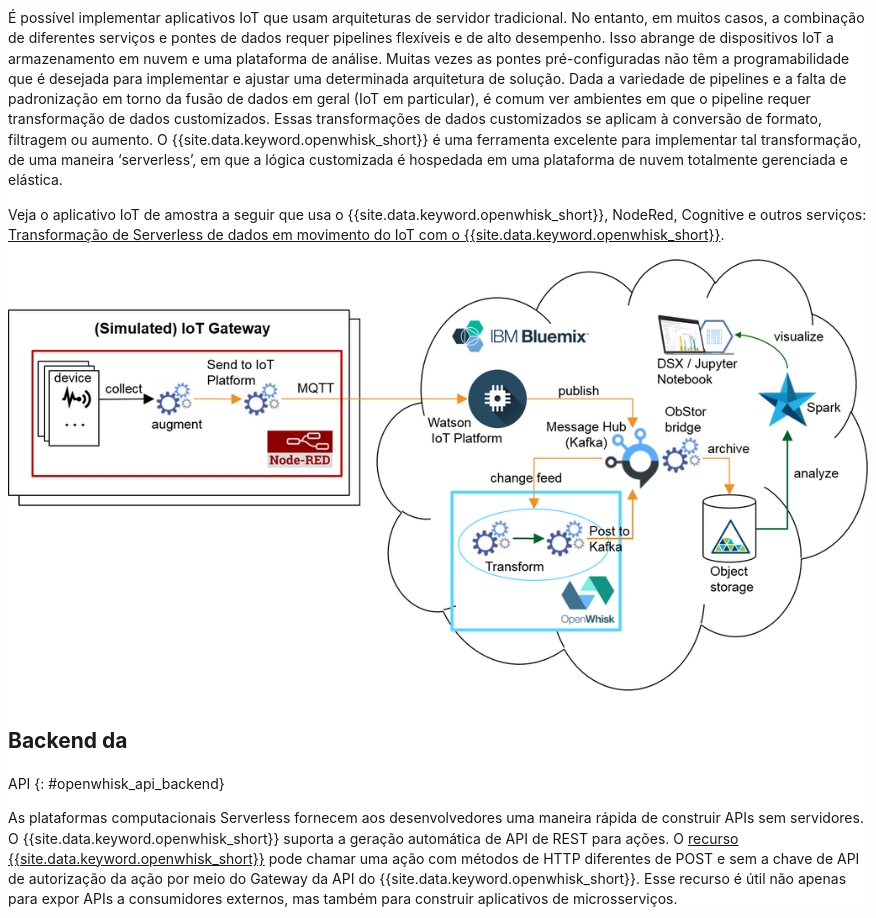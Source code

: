 É possível implementar aplicativos IoT que usam arquiteturas de servidor tradicional. No entanto, em muitos casos, a combinação de diferentes serviços e pontes de dados requer pipelines flexíveis e de alto desempenho. Isso abrange de dispositivos IoT a armazenamento em nuvem e uma plataforma de análise. Muitas vezes as pontes pré-configuradas não têm a programabilidade que é desejada para implementar e ajustar uma determinada arquitetura de solução. Dada a variedade de pipelines e a falta de padronização em torno da fusão de dados em geral (IoT em particular), é comum ver ambientes em que o pipeline requer transformação de dados customizados. Essas transformações de dados customizados se aplicam à conversão de formato, filtragem ou aumento. O {{site.data.keyword.openwhisk_short}} é uma ferramenta excelente para implementar tal transformação, de uma maneira ‘serverless’, em que a lógica customizada é hospedada em uma plataforma de nuvem totalmente gerenciada e elástica.

Veja o aplicativo IoT de amostra a seguir que usa o {{site.data.keyword.openwhisk_short}}, NodeRed, Cognitive e outros serviços: [Transformação de Serverless de dados em movimento do IoT com o {{site.data.keyword.openwhisk_short}}](https://medium.com/openwhisk/serverless-transformation-of-iot-data-in-motion-with-openwhisk-272e36117d6c).

![Exemplo de arquitetura da solução IoT](images/IoT_solution_architecture_example.png)

## Backend da
API
{: #openwhisk_api_backend}

As plataformas computacionais Serverless fornecem aos desenvolvedores uma maneira rápida de construir APIs sem servidores. O {{site.data.keyword.openwhisk_short}} suporta a geração automática de API de REST para ações. O [recurso {{site.data.keyword.openwhisk_short}}](/docs/openwhisk?topic=cloud-functions-openwhisk_apigateway) pode chamar uma ação com métodos de HTTP diferentes de POST e sem a chave de API de autorização da ação por meio do Gateway da API do {{site.data.keyword.openwhisk_short}}. Esse recurso é útil não apenas para expor APIs a consumidores externos, mas também para construir aplicativos de microsserviços.
